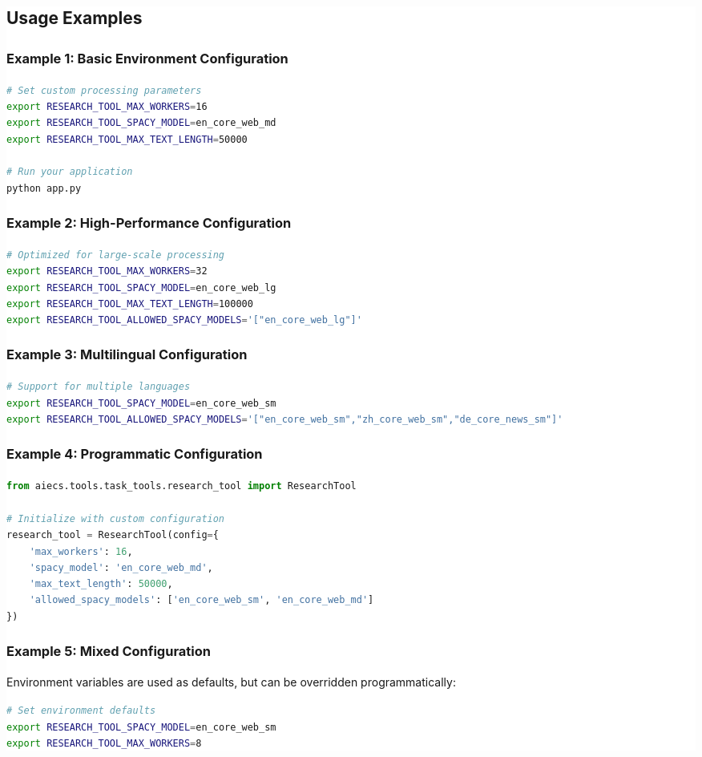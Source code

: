 ## Usage Examples

### Example 1: Basic Environment Configuration

```bash
# Set custom processing parameters
export RESEARCH_TOOL_MAX_WORKERS=16
export RESEARCH_TOOL_SPACY_MODEL=en_core_web_md
export RESEARCH_TOOL_MAX_TEXT_LENGTH=50000

# Run your application
python app.py
```

### Example 2: High-Performance Configuration

```bash
# Optimized for large-scale processing
export RESEARCH_TOOL_MAX_WORKERS=32
export RESEARCH_TOOL_SPACY_MODEL=en_core_web_lg
export RESEARCH_TOOL_MAX_TEXT_LENGTH=100000
export RESEARCH_TOOL_ALLOWED_SPACY_MODELS='["en_core_web_lg"]'
```

### Example 3: Multilingual Configuration

```bash
# Support for multiple languages
export RESEARCH_TOOL_SPACY_MODEL=en_core_web_sm
export RESEARCH_TOOL_ALLOWED_SPACY_MODELS='["en_core_web_sm","zh_core_web_sm","de_core_news_sm"]'
```

### Example 4: Programmatic Configuration

```python
from aiecs.tools.task_tools.research_tool import ResearchTool

# Initialize with custom configuration
research_tool = ResearchTool(config={
    'max_workers': 16,
    'spacy_model': 'en_core_web_md',
    'max_text_length': 50000,
    'allowed_spacy_models': ['en_core_web_sm', 'en_core_web_md']
})
```

### Example 5: Mixed Configuration

Environment variables are used as defaults, but can be overridden programmatically:

```bash
# Set environment defaults
export RESEARCH_TOOL_SPACY_MODEL=en_core_web_sm
export RESEARCH_TOOL_MAX_WORKERS=8
```
